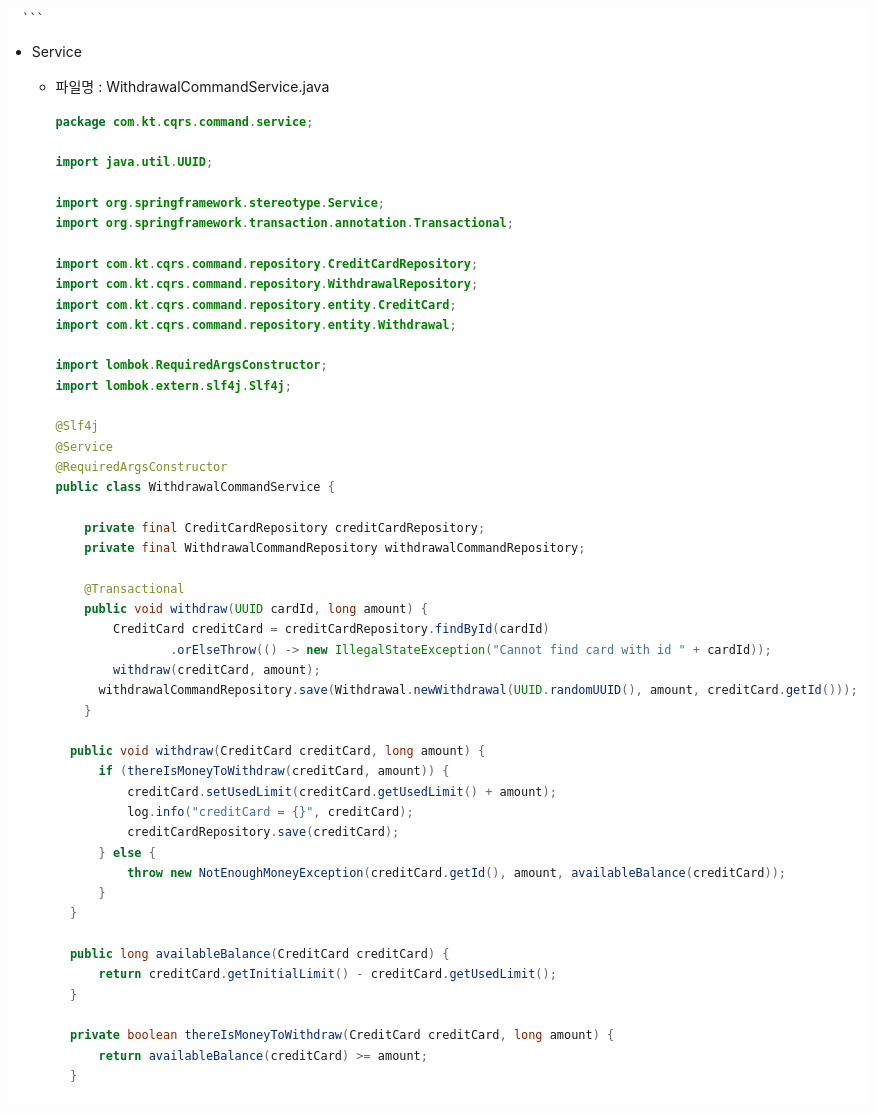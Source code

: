       ```

      

  - Service

    - 파일명 : WithdrawalCommandService.java

      ```java
      package com.kt.cqrs.command.service;
      
      import java.util.UUID;
      
      import org.springframework.stereotype.Service;
      import org.springframework.transaction.annotation.Transactional;
      
      import com.kt.cqrs.command.repository.CreditCardRepository;
      import com.kt.cqrs.command.repository.WithdrawalRepository;
      import com.kt.cqrs.command.repository.entity.CreditCard;
      import com.kt.cqrs.command.repository.entity.Withdrawal;
      
      import lombok.RequiredArgsConstructor;
      import lombok.extern.slf4j.Slf4j;
      
      @Slf4j
      @Service
      @RequiredArgsConstructor
      public class WithdrawalCommandService {
      
          private final CreditCardRepository creditCardRepository;
          private final WithdrawalCommandRepository withdrawalCommandRepository;
      
          @Transactional
          public void withdraw(UUID cardId, long amount) {
              CreditCard creditCard = creditCardRepository.findById(cardId)
                      .orElseThrow(() -> new IllegalStateException("Cannot find card with id " + cardId));
              withdraw(creditCard, amount);
      		withdrawalCommandRepository.save(Withdrawal.newWithdrawal(UUID.randomUUID(), amount, creditCard.getId()));
          }
      
      	public void withdraw(CreditCard creditCard, long amount) {
      		if (thereIsMoneyToWithdraw(creditCard, amount)) {
      			creditCard.setUsedLimit(creditCard.getUsedLimit() + amount);
      			log.info("creditCard = {}", creditCard);
      			creditCardRepository.save(creditCard);
      		} else {
      			throw new NotEnoughMoneyException(creditCard.getId(), amount, availableBalance(creditCard));
      		}
      	}
      
      	public long availableBalance(CreditCard creditCard) {
      		return creditCard.getInitialLimit() - creditCard.getUsedLimit();
      	}
      
      	private boolean thereIsMoneyToWithdraw(CreditCard creditCard, long amount) {
      		return availableBalance(creditCard) >= amount;
      	}
      	
